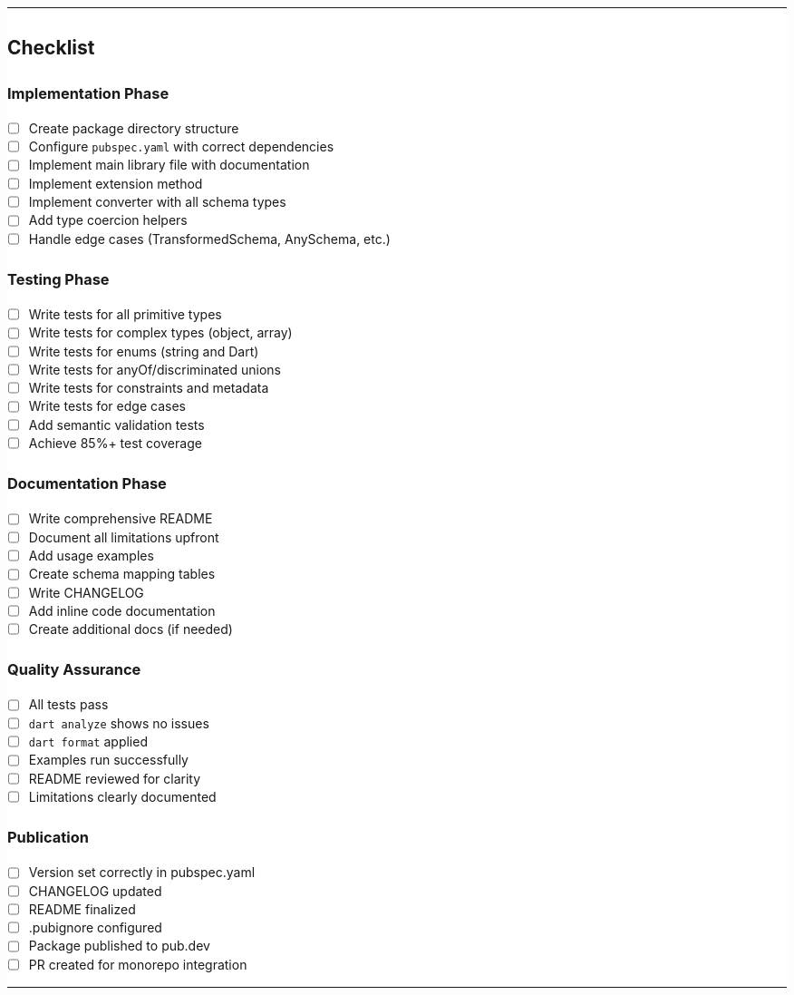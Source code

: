 ```dart
```

---

## Checklist

### Implementation Phase
- [ ] Create package directory structure
- [ ] Configure `pubspec.yaml` with correct dependencies
- [ ] Implement main library file with documentation
- [ ] Implement extension method
- [ ] Implement converter with all schema types
- [ ] Add type coercion helpers
- [ ] Handle edge cases (TransformedSchema, AnySchema, etc.)

### Testing Phase
- [ ] Write tests for all primitive types
- [ ] Write tests for complex types (object, array)
- [ ] Write tests for enums (string and Dart)
- [ ] Write tests for anyOf/discriminated unions
- [ ] Write tests for constraints and metadata
- [ ] Write tests for edge cases
- [ ] Add semantic validation tests
- [ ] Achieve 85%+ test coverage

### Documentation Phase
- [ ] Write comprehensive README
- [ ] Document all limitations upfront
- [ ] Add usage examples
- [ ] Create schema mapping tables
- [ ] Write CHANGELOG
- [ ] Add inline code documentation
- [ ] Create additional docs (if needed)

### Quality Assurance
- [ ] All tests pass
- [ ] `dart analyze` shows no issues
- [ ] `dart format` applied
- [ ] Examples run successfully
- [ ] README reviewed for clarity
- [ ] Limitations clearly documented

### Publication
- [ ] Version set correctly in pubspec.yaml
- [ ] CHANGELOG updated
- [ ] README finalized
- [ ] .pubignore configured
- [ ] Package published to pub.dev
- [ ] PR created for monorepo integration

---

[1.0.0-beta.1]: https://github.com/btwld/ack/releases/tag/ack_<target>-v1.0.0-beta.1